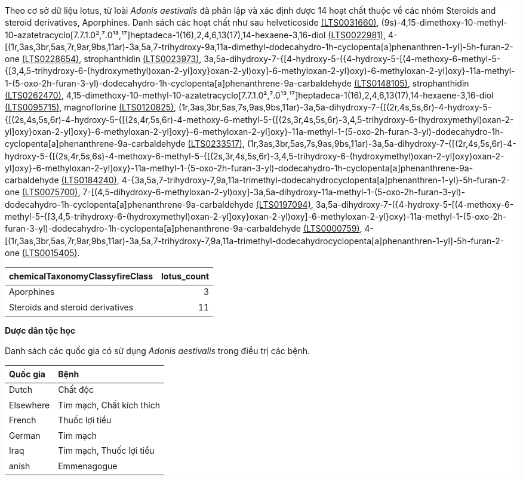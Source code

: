 Theo cơ sở dữ liệu lotus, từ loài *Adonis aestivalis* đã phân lập và xác định được 14 hoạt chất thuộc về các nhóm Steroids and steroid derivatives, Aporphines. Danh sách các hoạt chất như sau helveticoside [(LTS0031660)](https://lotus.naturalproducts.net/compound/lotus_id/LTS0031660), (9s)-4,15-dimethoxy-10-methyl-10-azatetracyclo[7.7.1.0²,⁷.0¹³,¹⁷]heptadeca-1(16),2,4,6,13(17),14-hexaene-3,16-diol [(LTS0022981)](https://lotus.naturalproducts.net/compound/lotus_id/LTS0022981), 4-[(1r,3as,3br,5as,7r,9ar,9bs,11ar)-3a,5a,7-trihydroxy-9a,11a-dimethyl-dodecahydro-1h-cyclopenta[a]phenanthren-1-yl]-5h-furan-2-one [(LTS0228654)](https://lotus.naturalproducts.net/compound/lotus_id/LTS0228654), strophanthidin [(LTS0023973)](https://lotus.naturalproducts.net/compound/lotus_id/LTS0023973), 3a,5a-dihydroxy-7-{[4-hydroxy-5-({4-hydroxy-5-[(4-methoxy-6-methyl-5-{[3,4,5-trihydroxy-6-(hydroxymethyl)oxan-2-yl]oxy}oxan-2-yl)oxy]-6-methyloxan-2-yl}oxy)-6-methyloxan-2-yl]oxy}-11a-methyl-1-(5-oxo-2h-furan-3-yl)-dodecahydro-1h-cyclopenta[a]phenanthrene-9a-carbaldehyde [(LTS0148105)](https://lotus.naturalproducts.net/compound/lotus_id/LTS0148105), strophanthidin [(LTS0262470)](https://lotus.naturalproducts.net/compound/lotus_id/LTS0262470), 4,15-dimethoxy-10-methyl-10-azatetracyclo[7.7.1.0²,⁷.0¹³,¹⁷]heptadeca-1(16),2,4,6,13(17),14-hexaene-3,16-diol [(LTS0095715)](https://lotus.naturalproducts.net/compound/lotus_id/LTS0095715), magnoflorine [(LTS0120825)](https://lotus.naturalproducts.net/compound/lotus_id/LTS0120825), (1r,3as,3br,5as,7s,9as,9bs,11ar)-3a,5a-dihydroxy-7-{[(2r,4s,5s,6r)-4-hydroxy-5-{[(2s,4s,5s,6r)-4-hydroxy-5-{[(2s,4r,5s,6r)-4-methoxy-6-methyl-5-{[(2s,3r,4s,5s,6r)-3,4,5-trihydroxy-6-(hydroxymethyl)oxan-2-yl]oxy}oxan-2-yl]oxy}-6-methyloxan-2-yl]oxy}-6-methyloxan-2-yl]oxy}-11a-methyl-1-(5-oxo-2h-furan-3-yl)-dodecahydro-1h-cyclopenta[a]phenanthrene-9a-carbaldehyde [(LTS0233517)](https://lotus.naturalproducts.net/compound/lotus_id/LTS0233517), (1r,3as,3br,5as,7s,9as,9bs,11ar)-3a,5a-dihydroxy-7-{[(2r,4s,5s,6r)-4-hydroxy-5-{[(2s,4r,5s,6s)-4-methoxy-6-methyl-5-{[(2s,3r,4s,5s,6r)-3,4,5-trihydroxy-6-(hydroxymethyl)oxan-2-yl]oxy}oxan-2-yl]oxy}-6-methyloxan-2-yl]oxy}-11a-methyl-1-(5-oxo-2h-furan-3-yl)-dodecahydro-1h-cyclopenta[a]phenanthrene-9a-carbaldehyde [(LTS0184240)](https://lotus.naturalproducts.net/compound/lotus_id/LTS0184240), 4-{3a,5a,7-trihydroxy-7,9a,11a-trimethyl-dodecahydrocyclopenta[a]phenanthren-1-yl}-5h-furan-2-one [(LTS0075700)](https://lotus.naturalproducts.net/compound/lotus_id/LTS0075700), 7-[(4,5-dihydroxy-6-methyloxan-2-yl)oxy]-3a,5a-dihydroxy-11a-methyl-1-(5-oxo-2h-furan-3-yl)-dodecahydro-1h-cyclopenta[a]phenanthrene-9a-carbaldehyde [(LTS0197094)](https://lotus.naturalproducts.net/compound/lotus_id/LTS0197094), 3a,5a-dihydroxy-7-({4-hydroxy-5-[(4-methoxy-6-methyl-5-{[3,4,5-trihydroxy-6-(hydroxymethyl)oxan-2-yl]oxy}oxan-2-yl)oxy]-6-methyloxan-2-yl}oxy)-11a-methyl-1-(5-oxo-2h-furan-3-yl)-dodecahydro-1h-cyclopenta[a]phenanthrene-9a-carbaldehyde [(LTS0000759)](https://lotus.naturalproducts.net/compound/lotus_id/LTS0000759), 4-[(1r,3as,3br,5as,7r,9ar,9bs,11ar)-3a,5a,7-trihydroxy-7,9a,11a-trimethyl-dodecahydrocyclopenta[a]phenanthren-1-yl]-5h-furan-2-one [(LTS0015405)](https://lotus.naturalproducts.net/compound/lotus_id/LTS0015405).

| chemicalTaxonomyClassyfireClass   |   lotus_count |
|:----------------------------------|--------------:|
| Aporphines                        |             3 |
| Steroids and steroid derivatives  |            11 |


**Dược dân tộc học**

Danh sách các quốc gia có sử dụng *Adonis aestivalis* trong điều trị các bệnh. 

| Quốc gia   | Bệnh                      |
|:-----------|:--------------------------|
| Dutch      | Chất độc                  |
| Elsewhere  | Tim mạch, Chất kích thích |
| French     | Thuốc lợi tiểu            |
| German     | Tim mạch                  |
| Iraq       | Tim mạch, Thuốc lợi tiểu  |
| anish      | Emmenagogue               |
